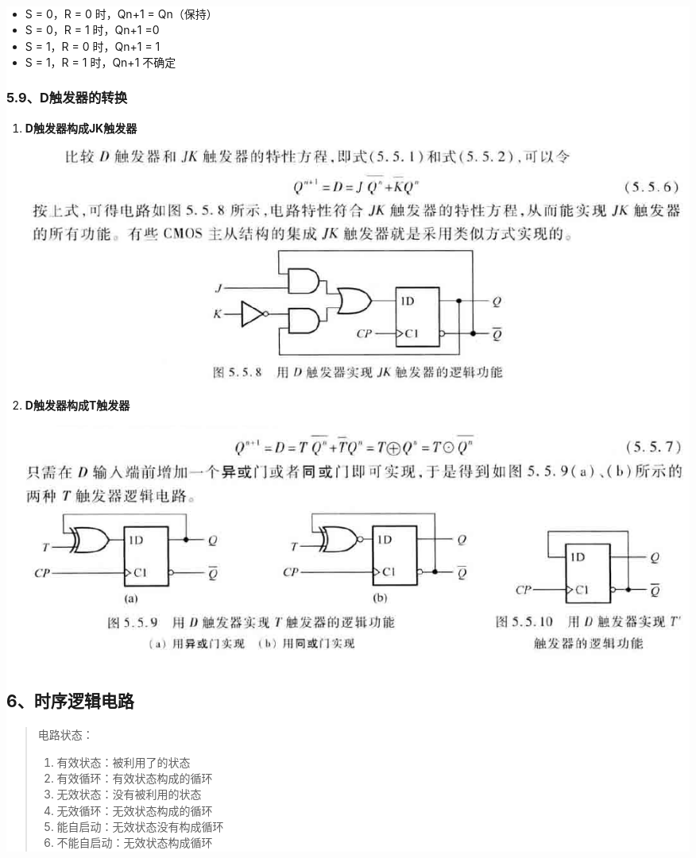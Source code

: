 - S = 0，R = 0 时，Qn+1 = Qn（保持）
- S = 0，R = 1 时，Qn+1 =0
- S = 1，R = 0 时，Qn+1 = 1
- S = 1，R = 1 时，Qn+1 不确定

### 5.9、D触发器的转换

1. **D触发器构成JK触发器**

   ![image-20200619213926618](.\数电.assets\image-20200619213926618.png)

2. **D触发器构成T触发器**

   ![image-20200619214153166](.\数电.assets\image-20200619214153166.png)

## 6、时序逻辑电路

> 电路状态：
>
> 1. 有效状态：被利用了的状态
> 2. 有效循环：有效状态构成的循环
> 3. 无效状态：没有被利用的状态
> 4. 无效循环：无效状态构成的循环
> 5. 能自启动：无效状态没有构成循环
> 6. 不能自启动：无效状态构成循环

